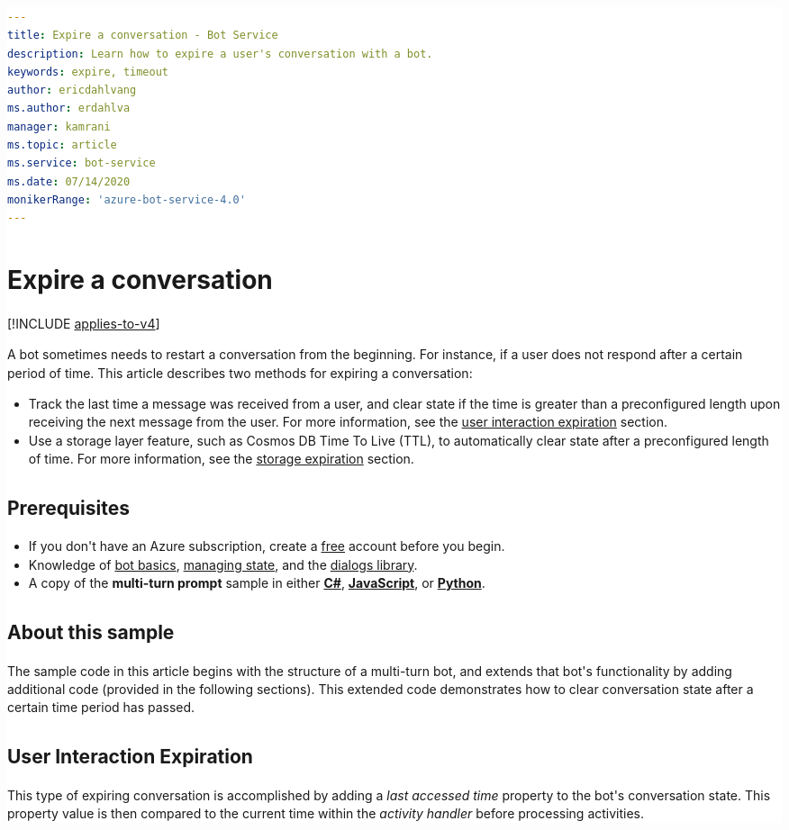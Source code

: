 ```yaml
---
title: Expire a conversation - Bot Service
description: Learn how to expire a user's conversation with a bot.
keywords: expire, timeout
author: ericdahlvang
ms.author: erdahlva
manager: kamrani
ms.topic: article
ms.service: bot-service
ms.date: 07/14/2020
monikerRange: 'azure-bot-service-4.0'
---
```


# Expire a conversation

[!INCLUDE [applies-to-v4](../includes/applies-to-v4-current.md)]

A bot sometimes needs to restart a conversation from the beginning.  For instance, if a user does not respond after a certain period of time.  This article describes two methods for expiring a conversation:

- Track the last time a message was received from a user, and clear state if the time is greater than a preconfigured length upon receiving the next message from the user. For more information, see the [user interaction expiration](#user-interaction-expiration) section.
- Use a storage layer feature, such as Cosmos DB Time To Live (TTL), to automatically clear state after a preconfigured length of time. For more information, see the [storage expiration](#storage-expiration) section.



## Prerequisites

- If you don't have an Azure subscription, create a [free](https://azure.microsoft.com/free/) account before you begin.
- Knowledge of [bot basics][concept-basics], [managing state][concept-state], and the [dialogs library][concept-dialogs].
- A copy of the **multi-turn prompt** sample in either [**C#**][cs-sample], [**JavaScript**][js-sample], or [**Python**][python-sample].

## About this sample

The sample code in this article begins with the structure of a multi-turn bot, and extends that bot's functionality by adding additional code (provided in the following sections). This extended code demonstrates how to clear conversation state after a certain time period has passed.

## User Interaction Expiration

This type of expiring conversation is accomplished by adding a _last accessed time_ property to the bot's conversation state. This property value is then compared to the current time within the _activity handler_ before processing activities.


[concept-basics]: bot-builder-basics.md
[concept-state]: bot-builder-concept-state.md
[concept-dialogs]: bot-builder-concept-dialog.md
[cs-sample]: https://aka.ms/cs-multi-prompts-sample
[js-sample]: https://aka.ms/js-multi-prompts-sample
[python-sample]: https://aka.ms/python-multi-prompts-sample
[cosmos-ttl]: https://docs.microsoft.com/azure/cosmos-db/how-to-time-to-live
[emulator-readme]: https://aka.ms/bot-framework-emulator-readme
